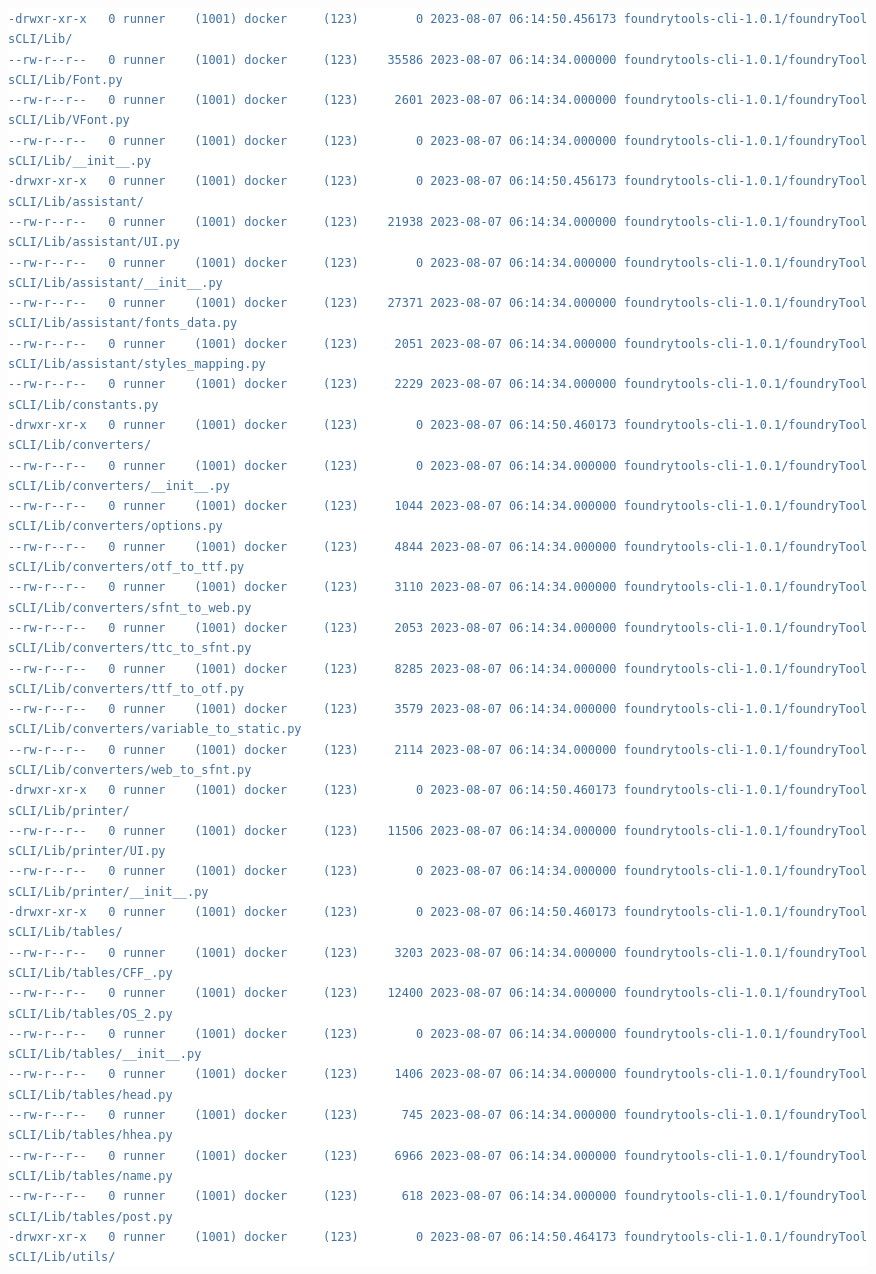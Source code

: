 ```diff
-drwxr-xr-x   0 runner    (1001) docker     (123)        0 2023-08-07 06:14:50.456173 foundrytools-cli-1.0.1/foundryToolsCLI/Lib/
--rw-r--r--   0 runner    (1001) docker     (123)    35586 2023-08-07 06:14:34.000000 foundrytools-cli-1.0.1/foundryToolsCLI/Lib/Font.py
--rw-r--r--   0 runner    (1001) docker     (123)     2601 2023-08-07 06:14:34.000000 foundrytools-cli-1.0.1/foundryToolsCLI/Lib/VFont.py
--rw-r--r--   0 runner    (1001) docker     (123)        0 2023-08-07 06:14:34.000000 foundrytools-cli-1.0.1/foundryToolsCLI/Lib/__init__.py
-drwxr-xr-x   0 runner    (1001) docker     (123)        0 2023-08-07 06:14:50.456173 foundrytools-cli-1.0.1/foundryToolsCLI/Lib/assistant/
--rw-r--r--   0 runner    (1001) docker     (123)    21938 2023-08-07 06:14:34.000000 foundrytools-cli-1.0.1/foundryToolsCLI/Lib/assistant/UI.py
--rw-r--r--   0 runner    (1001) docker     (123)        0 2023-08-07 06:14:34.000000 foundrytools-cli-1.0.1/foundryToolsCLI/Lib/assistant/__init__.py
--rw-r--r--   0 runner    (1001) docker     (123)    27371 2023-08-07 06:14:34.000000 foundrytools-cli-1.0.1/foundryToolsCLI/Lib/assistant/fonts_data.py
--rw-r--r--   0 runner    (1001) docker     (123)     2051 2023-08-07 06:14:34.000000 foundrytools-cli-1.0.1/foundryToolsCLI/Lib/assistant/styles_mapping.py
--rw-r--r--   0 runner    (1001) docker     (123)     2229 2023-08-07 06:14:34.000000 foundrytools-cli-1.0.1/foundryToolsCLI/Lib/constants.py
-drwxr-xr-x   0 runner    (1001) docker     (123)        0 2023-08-07 06:14:50.460173 foundrytools-cli-1.0.1/foundryToolsCLI/Lib/converters/
--rw-r--r--   0 runner    (1001) docker     (123)        0 2023-08-07 06:14:34.000000 foundrytools-cli-1.0.1/foundryToolsCLI/Lib/converters/__init__.py
--rw-r--r--   0 runner    (1001) docker     (123)     1044 2023-08-07 06:14:34.000000 foundrytools-cli-1.0.1/foundryToolsCLI/Lib/converters/options.py
--rw-r--r--   0 runner    (1001) docker     (123)     4844 2023-08-07 06:14:34.000000 foundrytools-cli-1.0.1/foundryToolsCLI/Lib/converters/otf_to_ttf.py
--rw-r--r--   0 runner    (1001) docker     (123)     3110 2023-08-07 06:14:34.000000 foundrytools-cli-1.0.1/foundryToolsCLI/Lib/converters/sfnt_to_web.py
--rw-r--r--   0 runner    (1001) docker     (123)     2053 2023-08-07 06:14:34.000000 foundrytools-cli-1.0.1/foundryToolsCLI/Lib/converters/ttc_to_sfnt.py
--rw-r--r--   0 runner    (1001) docker     (123)     8285 2023-08-07 06:14:34.000000 foundrytools-cli-1.0.1/foundryToolsCLI/Lib/converters/ttf_to_otf.py
--rw-r--r--   0 runner    (1001) docker     (123)     3579 2023-08-07 06:14:34.000000 foundrytools-cli-1.0.1/foundryToolsCLI/Lib/converters/variable_to_static.py
--rw-r--r--   0 runner    (1001) docker     (123)     2114 2023-08-07 06:14:34.000000 foundrytools-cli-1.0.1/foundryToolsCLI/Lib/converters/web_to_sfnt.py
-drwxr-xr-x   0 runner    (1001) docker     (123)        0 2023-08-07 06:14:50.460173 foundrytools-cli-1.0.1/foundryToolsCLI/Lib/printer/
--rw-r--r--   0 runner    (1001) docker     (123)    11506 2023-08-07 06:14:34.000000 foundrytools-cli-1.0.1/foundryToolsCLI/Lib/printer/UI.py
--rw-r--r--   0 runner    (1001) docker     (123)        0 2023-08-07 06:14:34.000000 foundrytools-cli-1.0.1/foundryToolsCLI/Lib/printer/__init__.py
-drwxr-xr-x   0 runner    (1001) docker     (123)        0 2023-08-07 06:14:50.460173 foundrytools-cli-1.0.1/foundryToolsCLI/Lib/tables/
--rw-r--r--   0 runner    (1001) docker     (123)     3203 2023-08-07 06:14:34.000000 foundrytools-cli-1.0.1/foundryToolsCLI/Lib/tables/CFF_.py
--rw-r--r--   0 runner    (1001) docker     (123)    12400 2023-08-07 06:14:34.000000 foundrytools-cli-1.0.1/foundryToolsCLI/Lib/tables/OS_2.py
--rw-r--r--   0 runner    (1001) docker     (123)        0 2023-08-07 06:14:34.000000 foundrytools-cli-1.0.1/foundryToolsCLI/Lib/tables/__init__.py
--rw-r--r--   0 runner    (1001) docker     (123)     1406 2023-08-07 06:14:34.000000 foundrytools-cli-1.0.1/foundryToolsCLI/Lib/tables/head.py
--rw-r--r--   0 runner    (1001) docker     (123)      745 2023-08-07 06:14:34.000000 foundrytools-cli-1.0.1/foundryToolsCLI/Lib/tables/hhea.py
--rw-r--r--   0 runner    (1001) docker     (123)     6966 2023-08-07 06:14:34.000000 foundrytools-cli-1.0.1/foundryToolsCLI/Lib/tables/name.py
--rw-r--r--   0 runner    (1001) docker     (123)      618 2023-08-07 06:14:34.000000 foundrytools-cli-1.0.1/foundryToolsCLI/Lib/tables/post.py
-drwxr-xr-x   0 runner    (1001) docker     (123)        0 2023-08-07 06:14:50.464173 foundrytools-cli-1.0.1/foundryToolsCLI/Lib/utils/
```